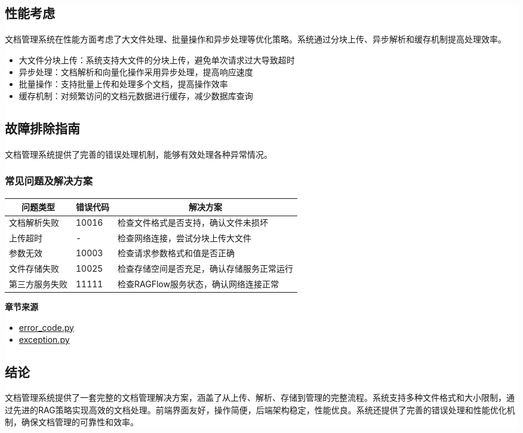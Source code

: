 ## 性能考虑
文档管理系统在性能方面考虑了大文件处理、批量操作和异步处理等优化策略。系统通过分块上传、异步解析和缓存机制提高处理效率。

- 大文件分块上传：系统支持大文件的分块上传，避免单次请求过大导致超时
- 异步处理：文档解析和向量化操作采用异步处理，提高响应速度
- 批量操作：支持批量上传和处理多个文档，提高操作效率
- 缓存机制：对频繁访问的文档元数据进行缓存，减少数据库查询

## 故障排除指南
文档管理系统提供了完善的错误处理机制，能够有效处理各种异常情况。

### 常见问题及解决方案

| 问题类型 | 错误代码 | 解决方案 |
|---------|---------|---------|
| 文档解析失败 | 10016 | 检查文件格式是否支持，确认文件未损坏 |
| 上传超时 | - | 检查网络连接，尝试分块上传大文件 |
| 参数无效 | 10003 | 检查请求参数格式和值是否正确 |
| 文件存储失败 | 10025 | 检查存储空间是否充足，确认存储服务正常运行 |
| 第三方服务失败 | 11111 | 检查RAGFlow服务状态，确认网络连接正常 |

**章节来源**
- [error_code.py](file://core/knowledge/consts/error_code.py#L1-L48)
- [exception.py](file://core/knowledge/exceptions/exception.py#L1-L87)

## 结论
文档管理系统提供了一套完整的文档管理解决方案，涵盖了从上传、解析、存储到管理的完整流程。系统支持多种文件格式和大小限制，通过先进的RAG策略实现高效的文档处理。前端界面友好，操作简便，后端架构稳定，性能优良。系统还提供了完善的错误处理和性能优化机制，确保文档管理的可靠性和效率。